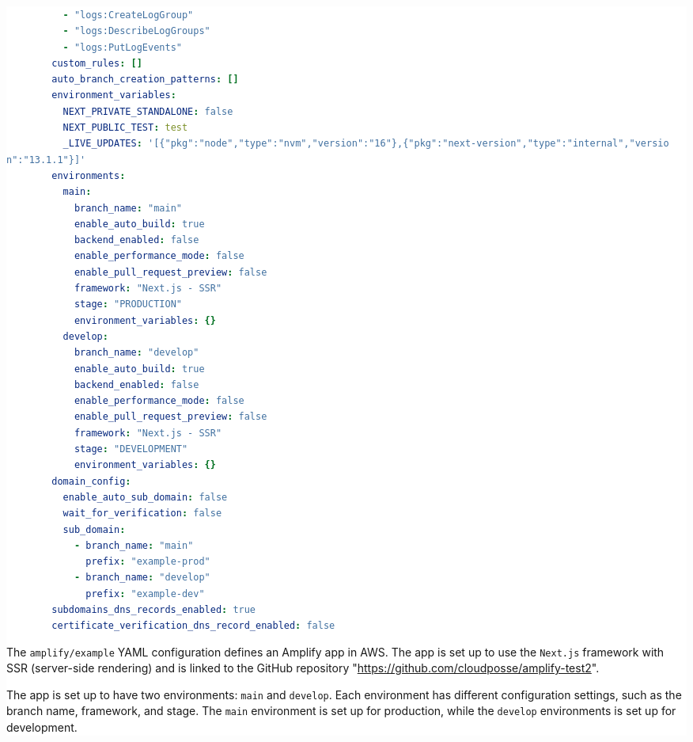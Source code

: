 ```yaml
          - "logs:CreateLogGroup"
          - "logs:DescribeLogGroups"
          - "logs:PutLogEvents"
        custom_rules: []
        auto_branch_creation_patterns: []
        environment_variables:
          NEXT_PRIVATE_STANDALONE: false
          NEXT_PUBLIC_TEST: test
          _LIVE_UPDATES: '[{"pkg":"node","type":"nvm","version":"16"},{"pkg":"next-version","type":"internal","version":"13.1.1"}]'
        environments:
          main:
            branch_name: "main"
            enable_auto_build: true
            backend_enabled: false
            enable_performance_mode: false
            enable_pull_request_preview: false
            framework: "Next.js - SSR"
            stage: "PRODUCTION"
            environment_variables: {}
          develop:
            branch_name: "develop"
            enable_auto_build: true
            backend_enabled: false
            enable_performance_mode: false
            enable_pull_request_preview: false
            framework: "Next.js - SSR"
            stage: "DEVELOPMENT"
            environment_variables: {}
        domain_config:
          enable_auto_sub_domain: false
          wait_for_verification: false
          sub_domain:
            - branch_name: "main"
              prefix: "example-prod"
            - branch_name: "develop"
              prefix: "example-dev"
        subdomains_dns_records_enabled: true
        certificate_verification_dns_record_enabled: false
```

The `amplify/example` YAML configuration defines an Amplify app in AWS. The app is set up to use the `Next.js` framework
with SSR (server-side rendering) and is linked to the GitHub repository "https://github.com/cloudposse/amplify-test2".

The app is set up to have two environments: `main` and `develop`. Each environment has different configuration settings,
such as the branch name, framework, and stage. The `main` environment is set up for production, while the `develop`
environments is set up for development.
